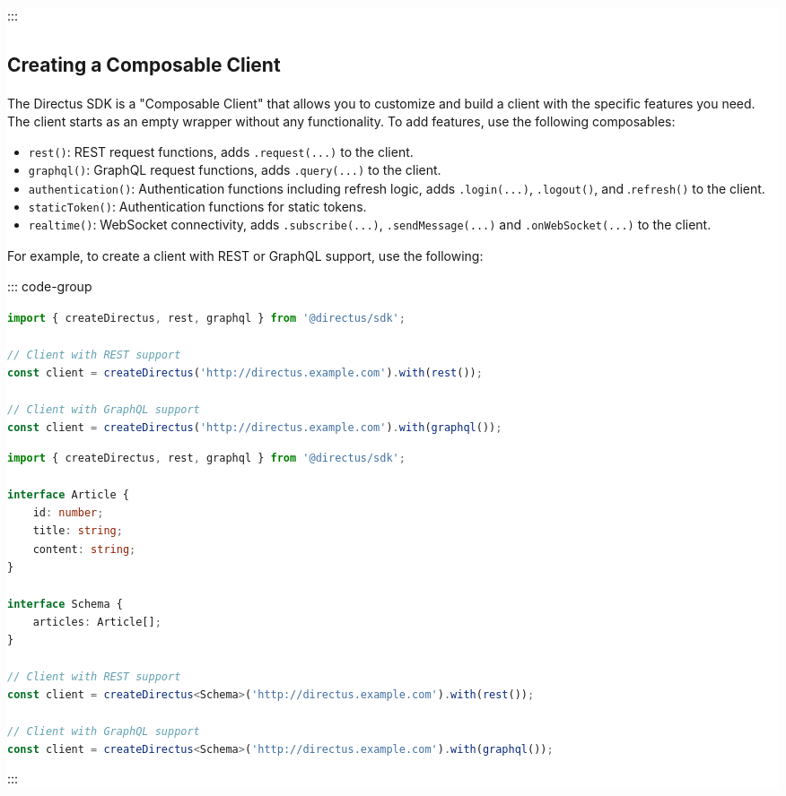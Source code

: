 :::

## Creating a Composable Client

The Directus SDK is a "Composable Client" that allows you to customize and build a client with the specific features you
need. The client starts as an empty wrapper without any functionality. To add features, use the following composables:

- `rest()`: REST request functions, adds `.request(...)` to the client.
- `graphql()`: GraphQL request functions, adds `.query(...)` to the client.
- `authentication()`: Authentication functions including refresh logic, adds `.login(...)`, `.logout()`, and
  .`refresh()` to the client.
- `staticToken()`: Authentication functions for static tokens.
- `realtime()`: WebSocket connectivity, adds `.subscribe(...)`, `.sendMessage(...)` and `.onWebSocket(...)` to the
  client.

For example, to create a client with REST or GraphQL support, use the following:

::: code-group

```js [JavaScript]
import { createDirectus, rest, graphql } from '@directus/sdk';

// Client with REST support
const client = createDirectus('http://directus.example.com').with(rest());

// Client with GraphQL support
const client = createDirectus('http://directus.example.com').with(graphql());
```

```ts [TypeScript]
import { createDirectus, rest, graphql } from '@directus/sdk';

interface Article {
	id: number;
	title: string;
	content: string;
}

interface Schema {
	articles: Article[];
}

// Client with REST support
const client = createDirectus<Schema>('http://directus.example.com').with(rest());

// Client with GraphQL support
const client = createDirectus<Schema>('http://directus.example.com').with(graphql());
```

:::
